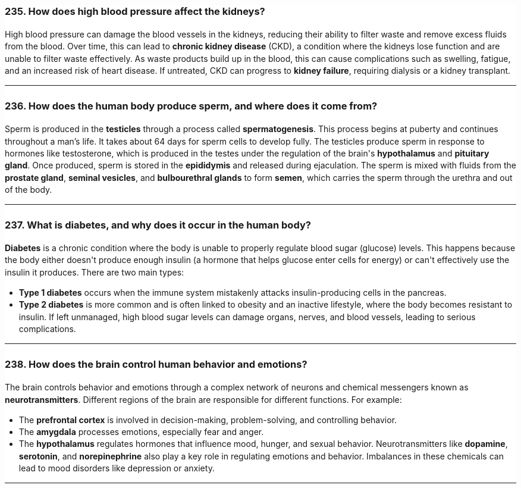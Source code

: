 ### **235. How does high blood pressure affect the kidneys?**
High blood pressure can damage the blood vessels in the kidneys, reducing their ability to filter waste and remove excess fluids from the blood. Over time, this can lead to **chronic kidney disease** (CKD), a condition where the kidneys lose function and are unable to filter waste effectively. As waste products build up in the blood, this can cause complications such as swelling, fatigue, and an increased risk of heart disease. If untreated, CKD can progress to **kidney failure**, requiring dialysis or a kidney transplant.

---

### **236. How does the human body produce sperm, and where does it come from?**
Sperm is produced in the **testicles** through a process called **spermatogenesis**. This process begins at puberty and continues throughout a man’s life. It takes about 64 days for sperm cells to develop fully. The testicles produce sperm in response to hormones like testosterone, which is produced in the testes under the regulation of the brain's **hypothalamus** and **pituitary gland**. Once produced, sperm is stored in the **epididymis** and released during ejaculation. The sperm is mixed with fluids from the **prostate gland**, **seminal vesicles**, and **bulbourethral glands** to form **semen**, which carries the sperm through the urethra and out of the body.

---

### **237. What is diabetes, and why does it occur in the human body?**
**Diabetes** is a chronic condition where the body is unable to properly regulate blood sugar (glucose) levels. This happens because the body either doesn't produce enough insulin (a hormone that helps glucose enter cells for energy) or can't effectively use the insulin it produces. There are two main types:
- **Type 1 diabetes** occurs when the immune system mistakenly attacks insulin-producing cells in the pancreas.
- **Type 2 diabetes** is more common and is often linked to obesity and an inactive lifestyle, where the body becomes resistant to insulin.
If left unmanaged, high blood sugar levels can damage organs, nerves, and blood vessels, leading to serious complications.

---

### **238. How does the brain control human behavior and emotions?**
The brain controls behavior and emotions through a complex network of neurons and chemical messengers known as **neurotransmitters**. Different regions of the brain are responsible for different functions. For example:
- The **prefrontal cortex** is involved in decision-making, problem-solving, and controlling behavior.
- The **amygdala** processes emotions, especially fear and anger.
- The **hypothalamus** regulates hormones that influence mood, hunger, and sexual behavior.
Neurotransmitters like **dopamine**, **serotonin**, and **norepinephrine** also play a key role in regulating emotions and behavior. Imbalances in these chemicals can lead to mood disorders like depression or anxiety.

---